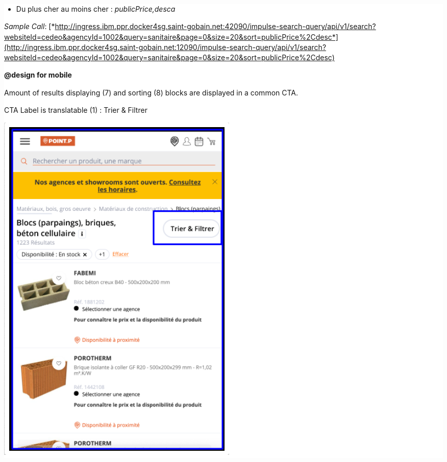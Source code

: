 -   Du plus cher au moins cher : *publicPrice,desca*  
  
*Sample Call*:
[*http://ingress.ibm.ppr.docker4sg.saint-gobain.net:42090/impulse-search-query/api/v1/search?websiteId=cedeo&agencyId=1002&query=sanitaire&page=0&size=20&sort=publicPrice%2Cdesc*](http://ingress.ibm.ppr.docker4sg.saint-gobain.net:12090/impulse-search-query/api/v1/search?websiteId=cedeo&agencyId=1002&query=sanitaire&page=0&size=20&sort=publicPrice%2Cdesc)  
  
**@design for mobile**

Amount of results displaying (7) and sorting (8) blocks are displayed in
a common CTA.

CTA Label is translatable (1) : Trier & Filtrer

![img240](../img/img240.png)
